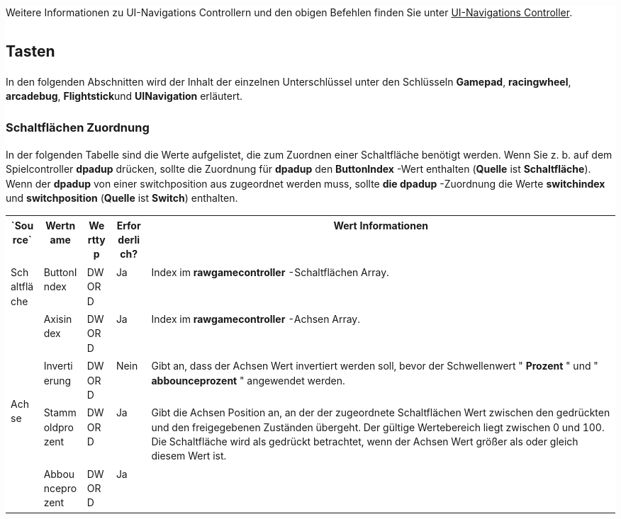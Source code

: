 </table>

Weitere Informationen zu UI-Navigations Controllern und den obigen Befehlen finden Sie unter [UI-Navigations Controller](https://docs.microsoft.com/windows/uwp/gaming/ui-navigation-controller).

## <a name="keys"></a>Tasten

In den folgenden Abschnitten wird der Inhalt der einzelnen Unterschlüssel unter den Schlüsseln **Gamepad**, **racingwheel**, **arcadebug**, **Flightstick**und **UINavigation** erläutert.

### <a name="button-mapping"></a>Schaltflächen Zuordnung

In der folgenden Tabelle sind die Werte aufgelistet, die zum Zuordnen einer Schaltfläche benötigt werden. Wenn Sie z. b. auf dem Spielcontroller **dpadup** drücken, sollte die Zuordnung für **dpadup** den **ButtonIndex** -Wert enthalten (**Quelle** ist **Schaltfläche**). Wenn der **dpadup** von einer switchposition aus zugeordnet werden muss, sollte **die dpadup** -Zuordnung die Werte **switchindex** und **switchposition** (**Quelle** ist **Switch**) enthalten.

<table>
    <tr>
        <th>`Source`</th>
        <th>Wertname</th>
        <th>Werttyp</th>
        <th>Erforderlich?</th>
        <th>Wert Informationen</th>
    </tr>
    <tr>
        <td>Schaltfläche</td>
        <td>ButtonIndex</td>
        <td>DWORD</td>
        <td>Ja</td>
        <td>Index im <b>rawgamecontroller</b> -Schaltflächen Array.</td>
    </tr>
    <tr>
        <td rowspan="4" style="vertical-align: middle;">Achse</td>
        <td>Axisindex</td>
        <td>DWORD</td>
        <td>Ja</td>
        <td>Index im <b>rawgamecontroller</b> -Achsen Array.</td>
    </tr>
    <tr>
        <td>Invertierung</td>
        <td>DWORD</td>
        <td>Nein</td>
        <td>Gibt an, dass der Achsen Wert invertiert werden soll, bevor der Schwellenwert " <b>Prozent</b> " und " <b>abbounceprozent</b> " angewendet werden.</td>
    </tr>
    <tr>
        <td>Stammoldprozent</td>
        <td>DWORD</td>
        <td>Ja</td>
        <td>Gibt die Achsen Position an, an der der zugeordnete Schaltflächen Wert zwischen den gedrückten und den freigegebenen Zuständen übergeht. Der gültige Wertebereich liegt zwischen 0 und 100. Die Schaltfläche wird als gedrückt betrachtet, wenn der Achsen Wert größer als oder gleich diesem Wert ist.</td>
    </tr>
    <tr>
        <td>Abbounceprozent</td>
        <td>DWORD</td>
        <td>Ja</td>
        <td>